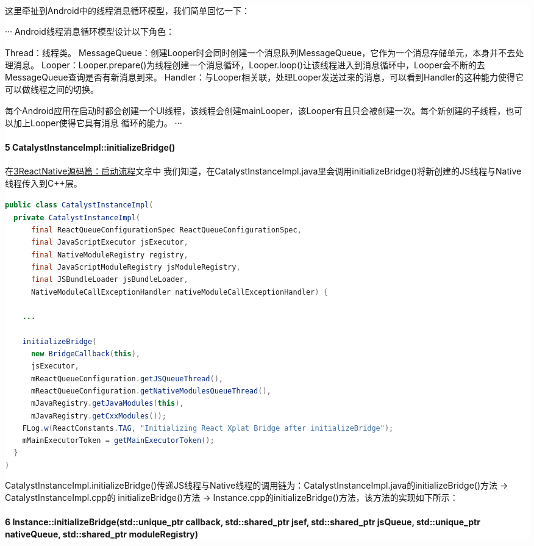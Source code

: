 这里牵扯到Android中的线程消息循环模型，我们简单回忆一下：

···
Android线程消息循环模型设计以下角色：

Thread：线程类。
MessageQueue：创建Looper时会同时创建一个消息队列MessageQueue，它作为一个消息存储单元，本身并不去处理消息。
Looper：Looper.prepare()为线程创建一个消息循环，Looper.loop()让该线程进入到消息循环中，Looper会不断的去MessageQueue查询是否有新消息到来。
Handler：与Looper相关联，处理Looper发送过来的消息，可以看到Handler的这种能力使得它可以做线程之间的切换。

每个Android应用在启动时都会创建一个UI线程，该线程会创建mainLooper，该Looper有且只会被创建一次。每个新创建的子线程，也可以加上Looper使得它具有消息
循环的能力。
···

#### 5 CatalystInstanceImpl::initializeBridge()

在[3ReactNative源码篇：启动流程](https://github.com/guoxiaoxing/awesome-vinci/blob/master/doc/ReactNative源码篇/3ReactNative源码篇：启动流程.md)文章中
我们知道，在CatalystInstanceImpl.java里会调用initializeBridge()将新创建的JS线程与Native线程传入到C++层。

```java
public class CatalystInstanceImpl(
  private CatalystInstanceImpl(
      final ReactQueueConfigurationSpec ReactQueueConfigurationSpec,
      final JavaScriptExecutor jsExecutor,
      final NativeModuleRegistry registry,
      final JavaScriptModuleRegistry jsModuleRegistry,
      final JSBundleLoader jsBundleLoader,
      NativeModuleCallExceptionHandler nativeModuleCallExceptionHandler) {

  	...

    initializeBridge(
      new BridgeCallback(this),
      jsExecutor,
      mReactQueueConfiguration.getJSQueueThread(),
      mReactQueueConfiguration.getNativeModulesQueueThread(),
      mJavaRegistry.getJavaModules(this),
      mJavaRegistry.getCxxModules());
    FLog.w(ReactConstants.TAG, "Initializing React Xplat Bridge after initializeBridge");
    mMainExecutorToken = getMainExecutorToken();
  }
)
```
CatalystInstanceImpl.initializeBridge()传递JS线程与Native线程的调用链为：CatalystInstanceImpl.java的initializeBridge()方法 -> CatalystInstanceImpl.cpp的
initializeBridge()方法 -> Instance.cpp的initializeBridge()方法，该方法的实现如下所示：

#### 6 Instance::initializeBridge(std::unique_ptr<InstanceCallback> callback, std::shared_ptr<JSExecutorFactory> jsef, std::shared_ptr<MessageQueueThread> jsQueue, std::unique_ptr<MessageQueueThread> nativeQueue, std::shared_ptr<ModuleRegistry> moduleRegistry)
